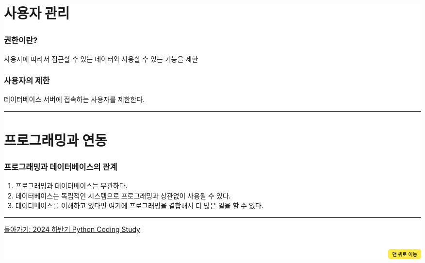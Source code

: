 # **사용자 관리**

### 권한이란?

사용자에 따라서 접근할 수 있는 데이터와 사용할 수 있는 기능을 제한

### 사용자의 제한

데이터베이스 서버에 접속하는 사용자를 제한한다.

---

# 프로그래밍과 연동

### **프로그래밍과 데이터베이스의 관계**

1. 프로그래밍과 데이터베이스는 무관하다.
2. 데이터베이스는 독립적인 시스템으로 프로그래밍과 상관없이 사용될 수 있다.
3. 데이터베이스를 이해하고 있다면 여기에 프로그래밍을 결합해서 더 많은 일을 할 수 있다.

---




[돌아가기: 2024 하반기 Python Coding Study](https://park-hoyeon.github.io/Study/Codeit%20Boost%20BE%20Study/)  


<div style="text-align: right; margin-top: 30px;">
  <button onclick="scrollToTop()" style="
    padding: 10px 15x; 
    background-color: #FFEB46; 
    color: black; 
    border: 2px solid #FFEB46; 
    border-radius: 5px; 
    cursor: pointer; 
    font-size: 10px;">
    맨 위로 이동
  </button>
</div>

<script>
  // 맨 위로 이동하는 함수
  function scrollToTop() {
    window.scrollTo({ top: 0, behavior: 'smooth' });
  }
</script>

